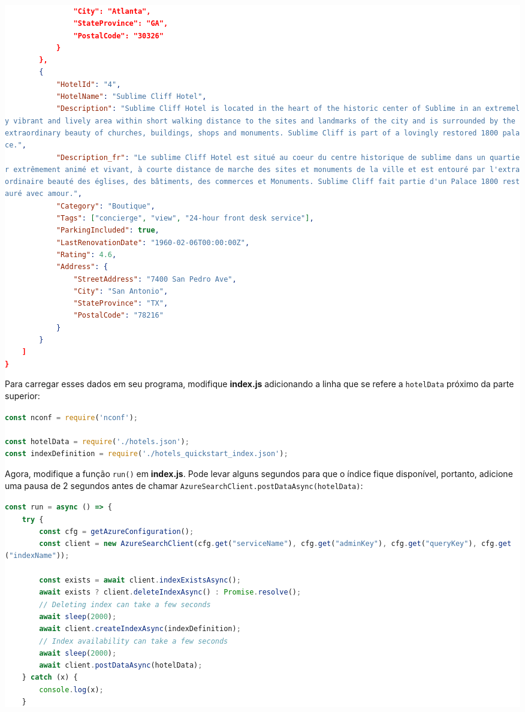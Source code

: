 ```json
                "City": "Atlanta",
                "StateProvince": "GA",
                "PostalCode": "30326"
            }
        },
        {
            "HotelId": "4",
            "HotelName": "Sublime Cliff Hotel",
            "Description": "Sublime Cliff Hotel is located in the heart of the historic center of Sublime in an extremely vibrant and lively area within short walking distance to the sites and landmarks of the city and is surrounded by the extraordinary beauty of churches, buildings, shops and monuments. Sublime Cliff is part of a lovingly restored 1800 palace.",
            "Description_fr": "Le sublime Cliff Hotel est situé au coeur du centre historique de sublime dans un quartier extrêmement animé et vivant, à courte distance de marche des sites et monuments de la ville et est entouré par l'extraordinaire beauté des églises, des bâtiments, des commerces et Monuments. Sublime Cliff fait partie d'un Palace 1800 restauré avec amour.",
            "Category": "Boutique",
            "Tags": ["concierge", "view", "24-hour front desk service"],
            "ParkingIncluded": true,
            "LastRenovationDate": "1960-02-06T00:00:00Z",
            "Rating": 4.6,
            "Address": {
                "StreetAddress": "7400 San Pedro Ave",
                "City": "San Antonio",
                "StateProvince": "TX",
                "PostalCode": "78216"
            }
        }
    ]
}

```

Para carregar esses dados em seu programa, modifique **index.js** adicionando a linha que se refere a `hotelData` próximo da parte superior:

```javascript
const nconf = require('nconf');

const hotelData = require('./hotels.json');
const indexDefinition = require('./hotels_quickstart_index.json');
```

Agora, modifique a função `run()` em **index.js**. Pode levar alguns segundos para que o índice fique disponível, portanto, adicione uma pausa de 2 segundos antes de chamar `AzureSearchClient.postDataAsync(hotelData)`:

```javascript
const run = async () => {
    try {
        const cfg = getAzureConfiguration();
        const client = new AzureSearchClient(cfg.get("serviceName"), cfg.get("adminKey"), cfg.get("queryKey"), cfg.get("indexName"));
        
        const exists = await client.indexExistsAsync();
        await exists ? client.deleteIndexAsync() : Promise.resolve();
        // Deleting index can take a few seconds
        await sleep(2000);
        await client.createIndexAsync(indexDefinition);
        // Index availability can take a few seconds
        await sleep(2000);
        await client.postDataAsync(hotelData);
    } catch (x) {
        console.log(x);
    }
```